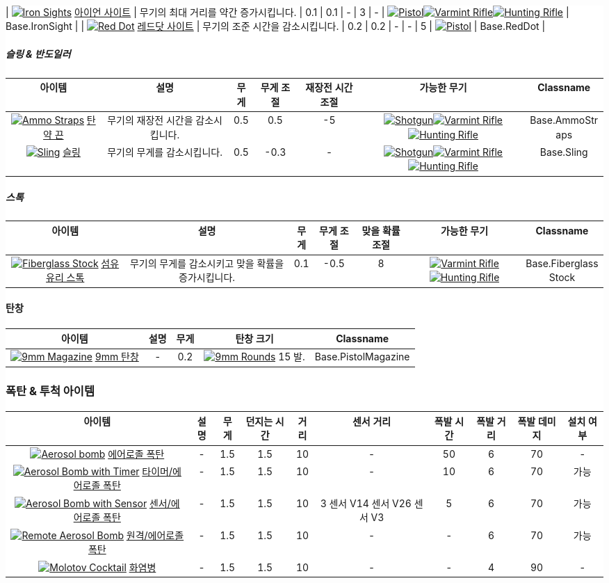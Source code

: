 | [![Iron Sights](https://pzwiki.net/w/images/1/11/MODIronSights.png)](https://pzwiki.net/wiki/Iron_Sights) [아이언 사이트](https://pzwiki.net/wiki/Iron_Sights) |    무기의 최대 거리를 약간 증가시킵니다.    | 0.1  |    0.1    |       -        |       3        |       -        | [![Pistol](https://pzwiki.net/w/images/a/a2/Pistol.png)](https://pzwiki.net/wiki/Pistol)[![Varmint Rifle](https://pzwiki.net/w/images/a/a7/VarmintRifle.png)](https://pzwiki.net/wiki/Varmint_Rifle)[![Hunting Rifle](https://pzwiki.net/w/images/d/db/RifleHunting.png)](https://pzwiki.net/wiki/Hunting_Rifle) | Base.IronSight |
| [![Red Dot](https://pzwiki.net/w/images/5/5d/MODRedDotSight.png)](https://pzwiki.net/wiki/Red_Dot) [레드닷 사이트](https://pzwiki.net/wiki/Red_Dot) |      무기의 조준 시간을 감소시킵니다.       | 0.2  |    0.2    |       -        |       -        |       5        | [![Pistol](https://pzwiki.net/w/images/a/a2/Pistol.png)](https://pzwiki.net/wiki/Pistol) |  Base.RedDot   |

##### 슬링 & 반도일러

|                            아이템                            |                설명                | 무게 | 무게 조절 | 재장전 시간 조절 |                         가능한 무기                          |    Classname    |
| :----------------------------------------------------------: | :--------------------------------: | :--: | :-------: | :--------------: | :----------------------------------------------------------: | :-------------: |
| [![Ammo Straps](https://pzwiki.net/w/images/a/a3/MODAmmoStrap.png)](https://pzwiki.net/wiki/Ammo_Straps) [탄약 끈](https://pzwiki.net/wiki/Ammo_Straps) | 무기의 재장전 시간을 감소시킵니다. | 0.5  |    0.5    |        -5        | [![Shotgun](https://pzwiki.net/w/images/4/4b/Shotgun2.png)](https://pzwiki.net/wiki/Shotgun)[![Varmint Rifle](https://pzwiki.net/w/images/a/a7/VarmintRifle.png)](https://pzwiki.net/wiki/Varmint_Rifle)[![Hunting Rifle](https://pzwiki.net/w/images/d/db/RifleHunting.png)](https://pzwiki.net/wiki/Hunting_Rifle) | Base.AmmoStraps |
| [![Sling](https://pzwiki.net/w/images/5/58/MODSling.png)](https://pzwiki.net/wiki/Sling) [슬링](https://pzwiki.net/wiki/Sling) |    무기의 무게를 감소시킵니다.     | 0.5  |   -0.3    |        -         | [![Shotgun](https://pzwiki.net/w/images/4/4b/Shotgun2.png)](https://pzwiki.net/wiki/Shotgun)[![Varmint Rifle](https://pzwiki.net/w/images/a/a7/VarmintRifle.png)](https://pzwiki.net/wiki/Varmint_Rifle)[![Hunting Rifle](https://pzwiki.net/w/images/d/db/RifleHunting.png)](https://pzwiki.net/wiki/Hunting_Rifle) |   Base.Sling    |

##### 스톡

|                            아이템                            |                        설명                        | 무게 | 무게 조절 | 맞을 확률 조절 |                         가능한 무기                          |      Classname       |
| :----------------------------------------------------------: | :------------------------------------------------: | :--: | :-------: | :------------: | :----------------------------------------------------------: | :------------------: |
| [![Fiberglass Stock](https://pzwiki.net/w/images/9/9b/MODFiberglassStock.png)](https://pzwiki.net/wiki/Fiberglass_Stock) [섬유 유리 스톡](https://pzwiki.net/wiki/Fiberglass_Stock) | 무기의 무게를 감소시키고 맞을 확률을 증가시킵니다. | 0.1  |   -0.5    |       8        | [![Varmint Rifle](https://pzwiki.net/w/images/a/a7/VarmintRifle.png)](https://pzwiki.net/wiki/Varmint_Rifle)[![Hunting Rifle](https://pzwiki.net/w/images/d/db/RifleHunting.png)](https://pzwiki.net/wiki/Hunting_Rifle) | Base.FiberglassStock |

#### 탄창

|                            아이템                            | 설명 | 무게 |                          탄창 크기                           |      Classname      |
| :----------------------------------------------------------: | :--: | :--: | :----------------------------------------------------------: | :-----------------: |
| [![9mm Magazine](https://pzwiki.net/w/images/6/6b/BerettaClip.png)](https://pzwiki.net/wiki/9mm_Magazine) [9mm 탄창](https://pzwiki.net/wiki/9mm_Magazine) |  -   | 0.2  | [![9mm Rounds](https://pzwiki.net/w/images/1/19/40calAmmoBox.png)](https://pzwiki.net/wiki/9mm_Rounds) 15 발. | Base.PistolMagazine |

### 폭탄 & 투척 아이템

|                            아이템                            |         설명          | 무게 | 던지는 시간 | 거리 |          센서 거리          | 폭발 시간 | 폭발 거리 | 폭발 데미지 | 설치 여부 |
| :----------------------------------------------------------: | :-------------------: | :--: | :---------: | :--: | :-------------------------: | :-------: | :-------: | :---------: | :-------: |
| [![Aerosol bomb](https://pzwiki.net/w/images/f/f9/Aerosolbomb.png)](https://pzwiki.net/wiki/Aerosol_bomb) [에어로졸 폭탄](https://pzwiki.net/wiki/Aerosol_bomb) |           -           | 1.5  |     1.5     |  10  |              -              |    50     |     6     |     70      |     -     |
| [![Aerosol Bomb with Timer](https://pzwiki.net/w/images/2/20/AerosolbombTimer.png)](https://pzwiki.net/wiki/Aerosol_bomb) [타이머/에어로졸 폭탄](https://pzwiki.net/wiki/Aerosol_bomb) |           -           | 1.5  |     1.5     |  10  |              -              |    10     |     6     |     70      |   가능    |
| [![Aerosol Bomb with Sensor](https://pzwiki.net/w/images/2/20/AerosolbombTimer.png)](https://pzwiki.net/wiki/Aerosol_bomb) [센서/에어로졸 폭탄](https://pzwiki.net/wiki/Aerosol_bomb) |           -           | 1.5  |     1.5     |  10  | 3 센서 V14 센서 V26 센서 V3 |     5     |     6     |     70      |   가능    |
| [![Remote Aerosol Bomb](https://pzwiki.net/w/images/2/20/AerosolbombTimer.png)](https://pzwiki.net/wiki/Aerosol_bomb) [원격/에어로졸 폭탄](https://pzwiki.net/wiki/Aerosol_bomb) |           -           | 1.5  |     1.5     |  10  |              -              |     -     |     6     |     70      |   가능    |
| [![Molotov Cocktail](https://pzwiki.net/w/images/5/5b/Molotov.png)](https://pzwiki.net/wiki/Molotov_Cocktail) [화염병](https://pzwiki.net/wiki/Molotov_Cocktail) |           -           | 1.5  |     1.5     |  10  |              -              |     -     |     4     |     90      |     -     |